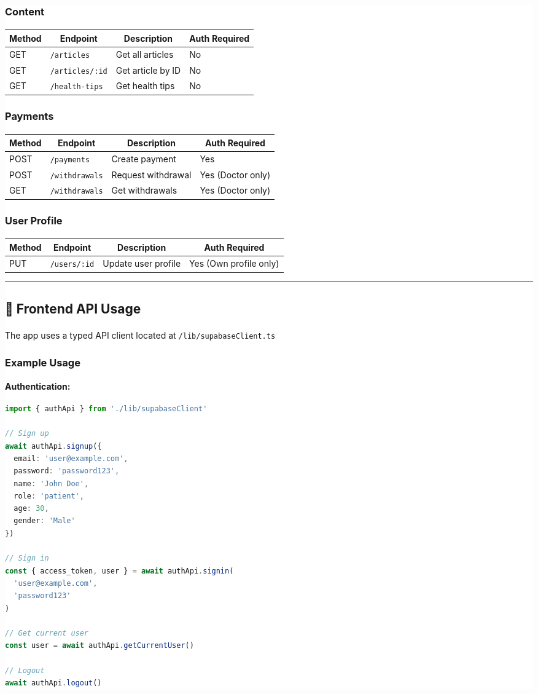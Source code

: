 ### Content

| Method | Endpoint | Description | Auth Required |
|--------|----------|-------------|---------------|
| GET | `/articles` | Get all articles | No |
| GET | `/articles/:id` | Get article by ID | No |
| GET | `/health-tips` | Get health tips | No |

### Payments

| Method | Endpoint | Description | Auth Required |
|--------|----------|-------------|---------------|
| POST | `/payments` | Create payment | Yes |
| POST | `/withdrawals` | Request withdrawal | Yes (Doctor only) |
| GET | `/withdrawals` | Get withdrawals | Yes (Doctor only) |

### User Profile

| Method | Endpoint | Description | Auth Required |
|--------|----------|-------------|---------------|
| PUT | `/users/:id` | Update user profile | Yes (Own profile only) |

---

## 🔧 Frontend API Usage

The app uses a typed API client located at `/lib/supabaseClient.ts`

### Example Usage

**Authentication:**
```typescript
import { authApi } from './lib/supabaseClient'

// Sign up
await authApi.signup({
  email: 'user@example.com',
  password: 'password123',
  name: 'John Doe',
  role: 'patient',
  age: 30,
  gender: 'Male'
})

// Sign in
const { access_token, user } = await authApi.signin(
  'user@example.com',
  'password123'
)

// Get current user
const user = await authApi.getCurrentUser()

// Logout
await authApi.logout()
```
